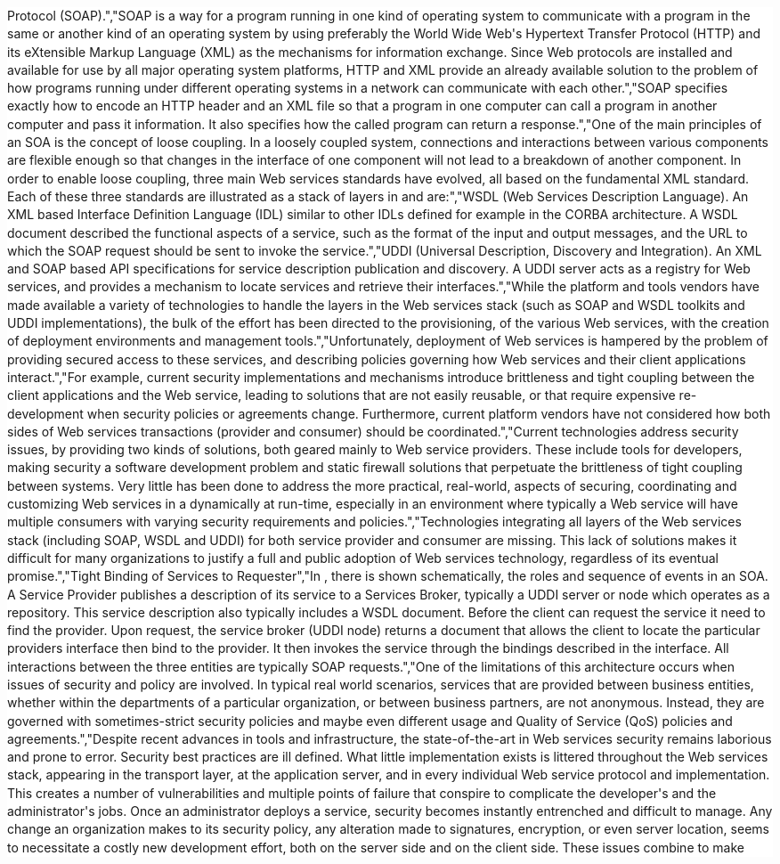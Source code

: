 Protocol (SOAP).","SOAP is a way for a program running in one kind of operating system to communicate with a program in the same or another kind of an operating system by using preferably the World Wide Web's Hypertext Transfer Protocol (HTTP) and its eXtensible Markup Language (XML) as the mechanisms for information exchange. Since Web protocols are installed and available for use by all major operating system platforms, HTTP and XML provide an already available solution to the problem of how programs running under different operating systems in a network can communicate with each other.","SOAP specifies exactly how to encode an HTTP header and an XML file so that a program in one computer can call a program in another computer and pass it information. It also specifies how the called program can return a response.","One of the main principles of an SOA is the concept of loose coupling. In a loosely coupled system, connections and interactions between various components are flexible enough so that changes in the interface of one component will not lead to a breakdown of another component. In order to enable loose coupling, three main Web services standards have evolved, all based on the fundamental XML standard. Each of these three standards are illustrated as a stack of layers in  and are:","WSDL (Web Services Description Language). An XML based Interface Definition Language (IDL) similar to other IDLs defined for example in the CORBA architecture. A WSDL document described the functional aspects of a service, such as the format of the input and output messages, and the URL to which the SOAP request should be sent to invoke the service.","UDDI (Universal Description, Discovery and Integration). An XML and SOAP based API specifications for service description publication and discovery. A UDDI server acts as a registry for Web services, and provides a mechanism to locate services and retrieve their interfaces.","While the platform and tools vendors have made available a variety of technologies to handle the layers in the Web services stack (such as SOAP and WSDL toolkits and UDDI implementations), the bulk of the effort has been directed to the provisioning, of the various Web services, with the creation of deployment environments and management tools.","Unfortunately, deployment of Web services is hampered by the problem of providing secured access to these services, and describing policies governing how Web services and their client applications interact.","For example, current security implementations and mechanisms introduce brittleness and tight coupling between the client applications and the Web service, leading to solutions that are not easily reusable, or that require expensive re-development when security policies or agreements change. Furthermore, current platform vendors have not considered how both sides of Web services transactions (provider and consumer) should be coordinated.","Current technologies address security issues, by providing two kinds of solutions, both geared mainly to Web service providers. These include tools for developers, making security a software development problem and static firewall solutions that perpetuate the brittleness of tight coupling between systems. Very little has been done to address the more practical, real-world, aspects of securing, coordinating and customizing Web services in a dynamically at run-time, especially in an environment where typically a Web service will have multiple consumers with varying security requirements and policies.","Technologies integrating all layers of the Web services stack (including SOAP, WSDL and UDDI) for both service provider and consumer are missing. This lack of solutions makes it difficult for many organizations to justify a full and public adoption of Web services technology, regardless of its eventual promise.","Tight Binding of Services to Requester","In , there is shown schematically, the roles and sequence of events in an SOA. A Service Provider publishes a description of its service to a Services Broker, typically a UDDI server or node which operates as a repository. This service description also typically includes a WSDL document. Before the client can request the service it need to find the provider. Upon request, the service broker (UDDI node) returns a document that allows the client to locate the particular providers interface then bind to the provider. It then invokes the service through the bindings described in the interface. All interactions between the three entities are typically SOAP requests.","One of the limitations of this architecture occurs when issues of security and policy are involved. In typical real world scenarios, services that are provided between business entities, whether within the departments of a particular organization, or between business partners, are not anonymous. Instead, they are governed with sometimes-strict security policies and maybe even different usage and Quality of Service (QoS) policies and agreements.","Despite recent advances in tools and infrastructure, the state-of-the-art in Web services security remains laborious and prone to error. Security best practices are ill defined. What little implementation exists is littered throughout the Web services stack, appearing in the transport layer, at the application server, and in every individual Web service protocol and implementation. This creates a number of vulnerabilities and multiple points of failure that conspire to complicate the developer's and the administrator's jobs. Once an administrator deploys a service, security becomes instantly entrenched and difficult to manage. Any change an organization makes to its security policy, any alteration made to signatures, encryption, or even server location, seems to necessitate a costly new development effort, both on the server side and on the client side. These issues combine to make